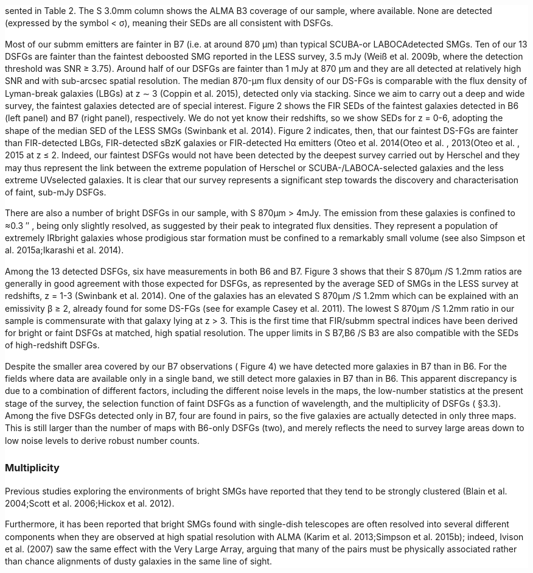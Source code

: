 sented in Table 2. The S 3.0mm column shows the ALMA B3 coverage of our sample, where available. None are detected (expressed by the symbol < σ), meaning their SEDs are all consistent with DSFGs.

Most of our submm emitters are fainter in B7 (i.e. at around 870 µm) than typical SCUBA-or LABOCAdetected SMGs. Ten of our 13 DSFGs are fainter than the faintest deboosted SMG reported in the LESS survey, 3.5 mJy (Weiß et al. 2009b, where the detection threshold was SNR ≥ 3.75). Around half of our DSFGs are fainter than 1 mJy at 870 µm and they are all detected at relatively high SNR and with sub-arcsec spatial resolution. The median 870-µm flux density of our DS-FGs is comparable with the flux density of Lyman-break galaxies (LBGs) at z ∼ 3 (Coppin et al. 2015), detected only via stacking. Since we aim to carry out a deep and wide survey, the faintest galaxies detected are of special interest. Figure 2 shows the FIR SEDs of the faintest galaxies detected in B6 (left panel) and B7 (right panel), respectively. We do not yet know their redshifts, so we show SEDs for z = 0-6, adopting the shape of the median SED of the LESS SMGs (Swinbank et al. 2014). Figure 2 indicates, then, that our faintest DS-FGs are fainter than FIR-detected LBGs, FIR-detected sBzK galaxies or FIR-detected Hα emitters (Oteo et al. 2014(Oteo et al. , 2013(Oteo et al. , 2015 at z ≤ 2. Indeed, our faintest DSFGs would not have been detected by the deepest survey carried out by Herschel and they may thus represent the link between the extreme population of Herschel or SCUBA-/LABOCA-selected galaxies and the less extreme UVselected galaxies. It is clear that our survey represents a significant step towards the discovery and characterisation of faint, sub-mJy DSFGs.

There are also a number of bright DSFGs in our sample, with S 870µm > 4mJy. The emission from these galaxies is confined to ≈0.3 ′′ , being only slightly resolved, as suggested by their peak to integrated flux densities. They represent a population of extremely IRbright galaxies whose prodigious star formation must be confined to a remarkably small volume (see also Simpson et al. 2015a;Ikarashi et al. 2014).

Among the 13 detected DSFGs, six have measurements in both B6 and B7. Figure 3 shows that their S 870µm /S 1.2mm ratios are generally in good agreement with those expected for DSFGs, as represented by the average SED of SMGs in the LESS survey at redshifts, z = 1-3 (Swinbank et al. 2014). One of the galaxies has an elevated S 870µm /S 1.2mm which can be explained with an emissivity β ≥ 2, already found for some DS-FGs (see for example Casey et al. 2011). The lowest S 870µm /S 1.2mm ratio in our sample is commensurate with that galaxy lying at z > 3. This is the first time that FIR/submm spectral indices have been derived for bright or faint DSFGs at matched, high spatial resolution. The upper limits in S B7,B6 /S B3 are also compatible with the SEDs of high-redshift DSFGs.

Despite the smaller area covered by our B7 observations ( Figure 4) we have detected more galaxies in B7 than in B6. For the fields where data are available only in a single band, we still detect more galaxies in B7 than in B6. This apparent discrepancy is due to a combination of different factors, including the different noise levels in the maps, the low-number statistics at the present stage of the survey, the selection function of faint DSFGs as a function of wavelength, and the multiplicity of DSFGs ( §3.3). Among the five DSFGs detected only in B7, four are found in pairs, so the five galaxies are actually detected in only three maps. This is still larger than the number of maps with B6-only DSFGs (two), and merely reflects the need to survey large areas down to low noise levels to derive robust number counts.


### Multiplicity

Previous studies exploring the environments of bright SMGs have reported that they tend to be strongly clustered (Blain et al. 2004;Scott et al. 2006;Hickox et al. 2012).

Furthermore, it has been reported that bright SMGs found with single-dish telescopes are often resolved into several different components when they are observed at high spatial resolution with ALMA (Karim et al. 2013;Simpson et al. 2015b); indeed, Ivison et al. (2007) saw the same effect with the Very Large Array, arguing that many of the pairs must be physically associated rather than chance alignments of dusty galaxies in the same line of sight.
